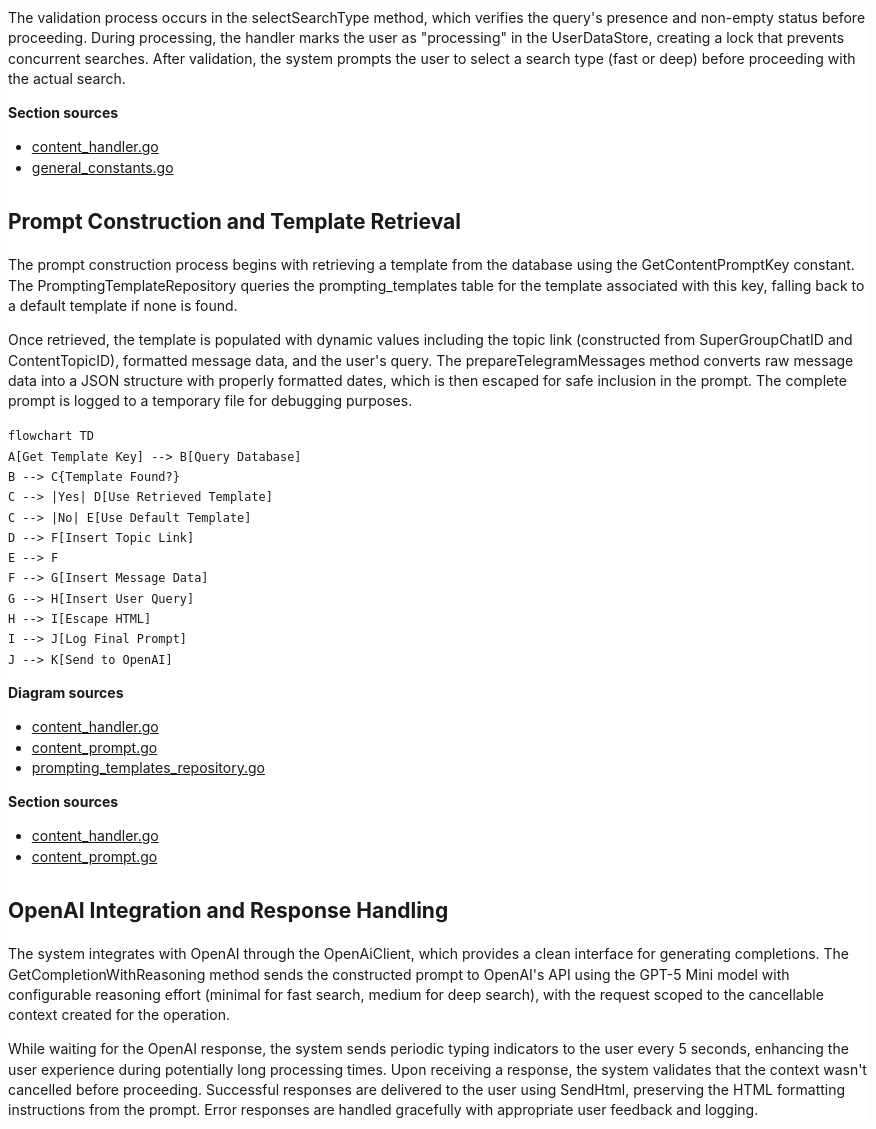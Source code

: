 The validation process occurs in the selectSearchType method, which verifies the query's presence and non-empty status before proceeding. During processing, the handler marks the user as "processing" in the UserDataStore, creating a lock that prevents concurrent searches. After validation, the system prompts the user to select a search type (fast or deep) before proceeding with the actual search.

**Section sources**
- [content_handler.go](file://internal/handlers/privatehandlers/content_handler.go#L130-L163)
- [general_constants.go](file://internal/constants/general_constants.go#L13-L14)

## Prompt Construction and Template Retrieval
The prompt construction process begins with retrieving a template from the database using the GetContentPromptKey constant. The PromptingTemplateRepository queries the prompting_templates table for the template associated with this key, falling back to a default template if none is found.

Once retrieved, the template is populated with dynamic values including the topic link (constructed from SuperGroupChatID and ContentTopicID), formatted message data, and the user's query. The prepareTelegramMessages method converts raw message data into a JSON structure with properly formatted dates, which is then escaped for safe inclusion in the prompt. The complete prompt is logged to a temporary file for debugging purposes.

```mermaid
flowchart TD
A[Get Template Key] --> B[Query Database]
B --> C{Template Found?}
C --> |Yes| D[Use Retrieved Template]
C --> |No| E[Use Default Template]
D --> F[Insert Topic Link]
E --> F
F --> G[Insert Message Data]
G --> H[Insert User Query]
H --> I[Escape HTML]
I --> J[Log Final Prompt]
J --> K[Send to OpenAI]
```

**Diagram sources**
- [content_handler.go](file://internal/handlers/privatehandlers/content_handler.go#L170-L306)
- [content_prompt.go](file://internal/database/prompts/content_prompt.go#L0-L92)
- [prompting_templates_repository.go](file://internal/database/repositories/prompting_templates_repository.go#L0-L42)

**Section sources**
- [content_handler.go](file://internal/handlers/privatehandlers/content_handler.go#L170-L306)
- [content_prompt.go](file://internal/database/prompts/content_prompt.go#L0-L92)

## OpenAI Integration and Response Handling
The system integrates with OpenAI through the OpenAiClient, which provides a clean interface for generating completions. The GetCompletionWithReasoning method sends the constructed prompt to OpenAI's API using the GPT-5 Mini model with configurable reasoning effort (minimal for fast search, medium for deep search), with the request scoped to the cancellable context created for the operation.

While waiting for the OpenAI response, the system sends periodic typing indicators to the user every 5 seconds, enhancing the user experience during potentially long processing times. Upon receiving a response, the system validates that the context wasn't cancelled before proceeding. Successful responses are delivered to the user using SendHtml, preserving the HTML formatting instructions from the prompt. Error responses are handled gracefully with appropriate user feedback and logging.

